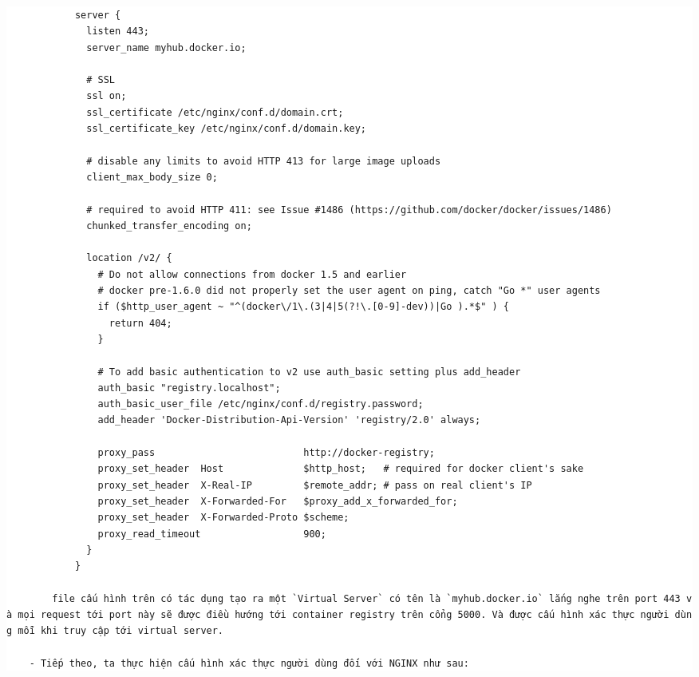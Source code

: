                 server {
                  listen 443;
                  server_name myhub.docker.io;

                  # SSL
                  ssl on;
                  ssl_certificate /etc/nginx/conf.d/domain.crt;
                  ssl_certificate_key /etc/nginx/conf.d/domain.key;

                  # disable any limits to avoid HTTP 413 for large image uploads
                  client_max_body_size 0;

                  # required to avoid HTTP 411: see Issue #1486 (https://github.com/docker/docker/issues/1486)
                  chunked_transfer_encoding on;

                  location /v2/ {
                    # Do not allow connections from docker 1.5 and earlier
                    # docker pre-1.6.0 did not properly set the user agent on ping, catch "Go *" user agents
                    if ($http_user_agent ~ "^(docker\/1\.(3|4|5(?!\.[0-9]-dev))|Go ).*$" ) {
                      return 404;
                    }

                    # To add basic authentication to v2 use auth_basic setting plus add_header
                    auth_basic "registry.localhost";
                    auth_basic_user_file /etc/nginx/conf.d/registry.password;
                    add_header 'Docker-Distribution-Api-Version' 'registry/2.0' always;

                    proxy_pass                          http://docker-registry;
                    proxy_set_header  Host              $http_host;   # required for docker client's sake
                    proxy_set_header  X-Real-IP         $remote_addr; # pass on real client's IP
                    proxy_set_header  X-Forwarded-For   $proxy_add_x_forwarded_for;
                    proxy_set_header  X-Forwarded-Proto $scheme;
                    proxy_read_timeout                  900;
                  }
                }
        
            file cấu hình trên có tác dụng tạo ra một `Virtual Server` có tên là `myhub.docker.io` lắng nghe trên port 443 và mọi request tới port này sẽ được điều hướng tới container registry trên cổng 5000. Và được cấu hình xác thực người dùng mỗi khi truy cập tới virtual server.

        - Tiếp theo, ta thực hiện cấu hình xác thực người dùng đối với NGINX như sau:
